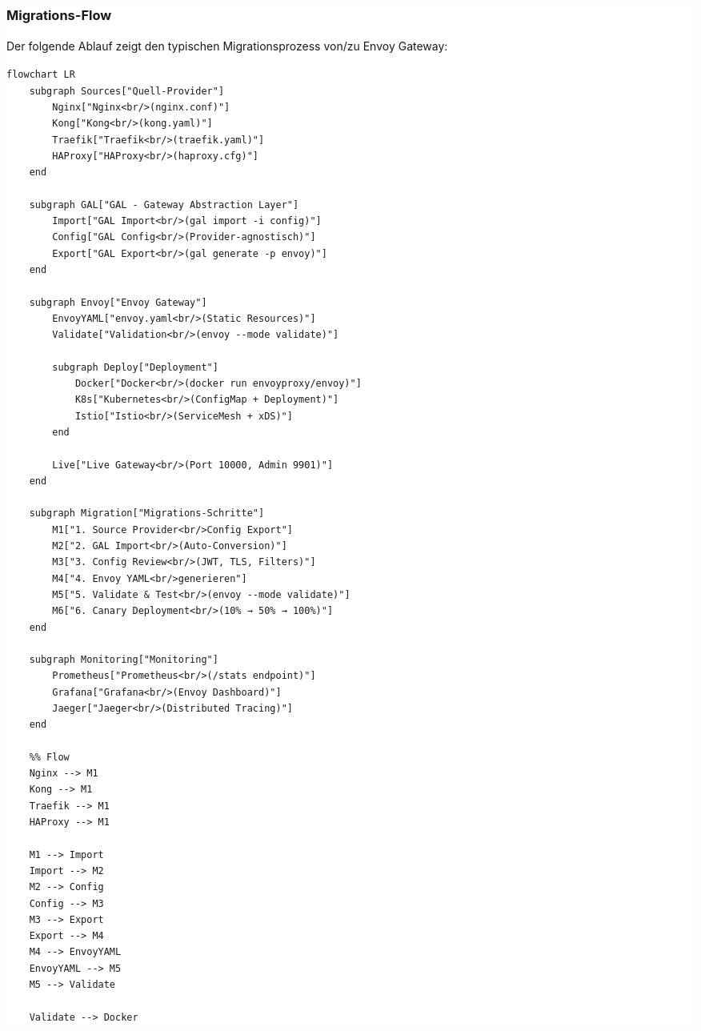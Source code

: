 ### Migrations-Flow

Der folgende Ablauf zeigt den typischen Migrationsprozess von/zu Envoy Gateway:

```mermaid
flowchart LR
    subgraph Sources["Quell-Provider"]
        Nginx["Nginx<br/>(nginx.conf)"]
        Kong["Kong<br/>(kong.yaml)"]
        Traefik["Traefik<br/>(traefik.yaml)"]
        HAProxy["HAProxy<br/>(haproxy.cfg)"]
    end

    subgraph GAL["GAL - Gateway Abstraction Layer"]
        Import["GAL Import<br/>(gal import -i config)"]
        Config["GAL Config<br/>(Provider-agnostisch)"]
        Export["GAL Export<br/>(gal generate -p envoy)"]
    end

    subgraph Envoy["Envoy Gateway"]
        EnvoyYAML["envoy.yaml<br/>(Static Resources)"]
        Validate["Validation<br/>(envoy --mode validate)"]

        subgraph Deploy["Deployment"]
            Docker["Docker<br/>(docker run envoyproxy/envoy)"]
            K8s["Kubernetes<br/>(ConfigMap + Deployment)"]
            Istio["Istio<br/>(ServiceMesh + xDS)"]
        end

        Live["Live Gateway<br/>(Port 10000, Admin 9901)"]
    end

    subgraph Migration["Migrations-Schritte"]
        M1["1. Source Provider<br/>Config Export"]
        M2["2. GAL Import<br/>(Auto-Conversion)"]
        M3["3. Config Review<br/>(JWT, TLS, Filters)"]
        M4["4. Envoy YAML<br/>generieren"]
        M5["5. Validate & Test<br/>(envoy --mode validate)"]
        M6["6. Canary Deployment<br/>(10% → 50% → 100%)"]
    end

    subgraph Monitoring["Monitoring"]
        Prometheus["Prometheus<br/>(/stats endpoint)"]
        Grafana["Grafana<br/>(Envoy Dashboard)"]
        Jaeger["Jaeger<br/>(Distributed Tracing)"]
    end

    %% Flow
    Nginx --> M1
    Kong --> M1
    Traefik --> M1
    HAProxy --> M1

    M1 --> Import
    Import --> M2
    M2 --> Config
    Config --> M3
    M3 --> Export
    Export --> M4
    M4 --> EnvoyYAML
    EnvoyYAML --> M5
    M5 --> Validate

    Validate --> Docker
```